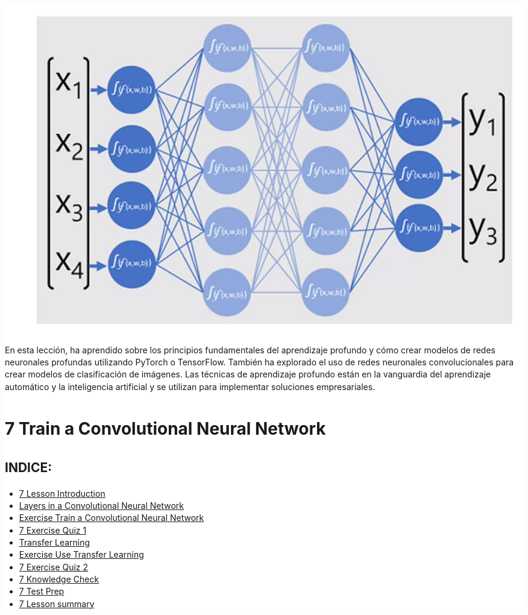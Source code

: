 ![38.png](ims%2FC6%2F38.png)

En esta lección, ha aprendido sobre los principios fundamentales del aprendizaje profundo y cómo crear modelos de redes neuronales profundas utilizando PyTorch o TensorFlow. También ha explorado el uso de redes neuronales convolucionales para crear modelos de clasificación de imágenes. Las técnicas de aprendizaje profundo están en la vanguardia del aprendizaje automático y la inteligencia artificial y se utilizan para implementar soluciones empresariales.

# 7 Train a Convolutional Neural Network

## INDICE:

- [7 Lesson Introduction](#7-lesson-introduction)
- [Layers in a Convolutional Neural Network](#layers-in-a-convolutional-neural-network)
- [Exercise Train a Convolutional Neural Network](#exercise-train-a-convolutional-neural-network)
- [7 Exercise Quiz 1](#7-exercise-quiz-1)
- [Transfer Learning](#transfer-learning)
- [Exercise Use Transfer Learning](#exercise-use-transfer-learning)
- [7 Exercise Quiz 2](#7-exercise-quiz-2)
- [7 Knowledge Check](#7-knowledge-check)
- [7 Test Prep](#7-test-prep)
- [7 Lesson summary](#7-lesson-summary)
